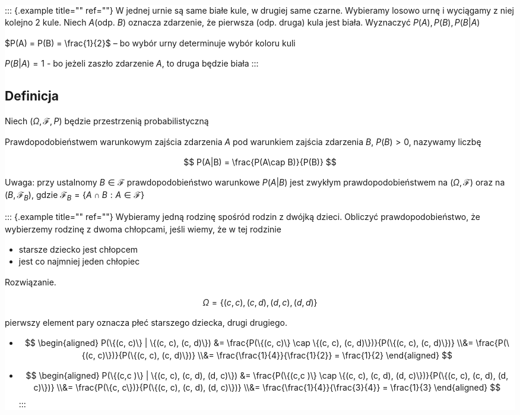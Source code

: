 ::: {.example title="" ref=""}
W jednej urnie są same białe kule, w drugiej same czarne. Wybieramy losowo
urnę i wyciągamy z niej kolejno 2 kule. Niech $A$(odp. $B$) oznacza zdarzenie,
że pierwsza (odp. druga) kula jest biała. Wyznaczyć $P(A), P(B), P(B|A)$

$P(A) = P(B) = \frac{1}{2}$ – bo wybór urny determinuje wybór koloru kuli

$P(B|A) = 1$ - bo jeżeli zaszło zdarzenie $A$, to druga będzie biała
:::

## Definicja

Niech $(\Omega, \mathcal{F}, P)$ będzie przestrzenią probabilistyczną

Prawdopodobieństwem warunkowym zajścia zdarzenia $A$ pod warunkiem zajścia
zdarzenia $B$, $P(B) > 0$, nazywamy liczbę

$$
  P(A|B) = \frac{P(A\cap B)}{P(B)}
$$

Uwaga: przy ustalnomy $B \in \mathcal{F}$ prawdopodobieństwo warunkowe $P(A|B)$
jest zwykłym prawdopodobieństwem na $(\Omega, \mathcal{F})$ oraz na
$(B, \mathcal{F}_B)$, gdzie $\mathcal{F}_B = \{A\cap B : A \in \mathcal{F}\}$

::: {.example title="" ref=""}
Wybieramy jedną rodzinę spośród rodzin z dwójką dzieci. Obliczyć
prawdopodobieństwo, że wybierzemy rodzinę z dwoma chłopcami, jeśli wiemy, że w
tej rodzinie

- starsze dziecko jest chłopcem
- jest co najmniej jeden chłopiec

Rozwiązanie.

$$
  \Omega = \{(c, c), (c, d), (d, c), (d, d)\}
$$

pierwszy element pary oznacza płeć starszego dziecka, drugi drugiego.

- $$
  \begin{aligned}
    P(\{(c, c)\} | \{(c, c), (c, d)\}) &=
    \frac{P(\{(c, c)\} \cap \{(c, c), (c, d)\})}{P(\{(c, c), (c, d)\})} \\&=
    \frac{P(\{(c, c)\})}{P(\{(c, c), (c, d)\})} \\&=
    \frac{\frac{1}{4}}{\frac{1}{2}} = \frac{1}{2}
  \end{aligned}
  $$

- $$
    \begin{aligned}
      P(\{(c,c )\} | \{(c, c), (c, d), (d, c)\}) &=
      \frac{P(\{(c,c )\} \cap  \{(c, c), (c, d), (d, c)\})}{P(\{(c, c), (c, d), (d, c)\})} \\&=
      \frac{P(\{c, c\})}{P(\{(c, c), (c, d), (d, c)\})} \\&=
      \frac{\frac{1}{4}}{\frac{3}{4}} = \frac{1}{3}
    \end{aligned}
  $$
:::
